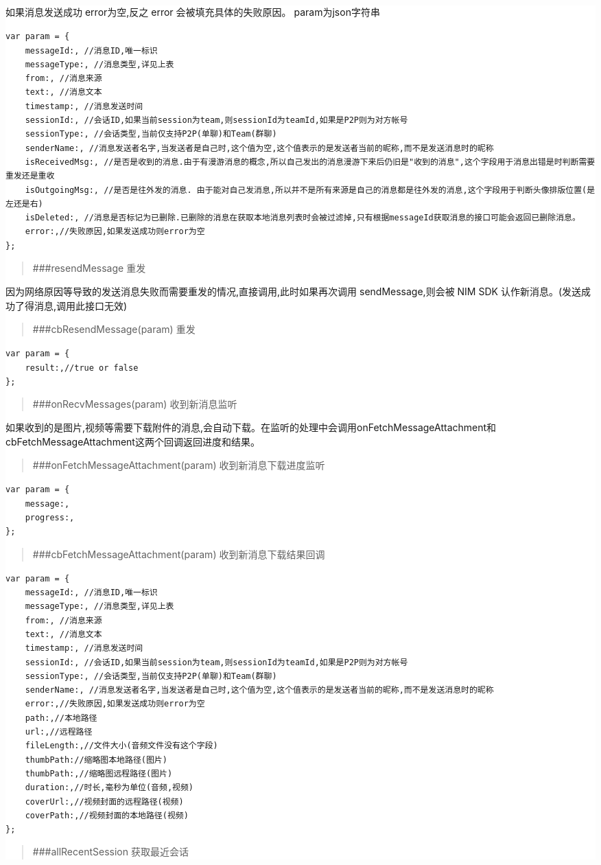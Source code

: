 如果消息发送成功 error为空,反之 error 会被填充具体的失败原因。
param为json字符串

```
var param = {
	messageId:, //消息ID,唯一标识
	messageType:, //消息类型,详见上表
	from:, //消息来源
	text:, //消息文本
	timestamp:, //消息发送时间
	sessionId:, //会话ID,如果当前session为team,则sessionId为teamId,如果是P2P则为对方帐号
	sessionType:, //会话类型,当前仅支持P2P(单聊)和Team(群聊)
	senderName:, //消息发送者名字,当发送者是自己时,这个值为空,这个值表示的是发送者当前的昵称,而不是发送消息时的昵称
	isReceivedMsg:, //是否是收到的消息.由于有漫游消息的概念,所以自己发出的消息漫游下来后仍旧是"收到的消息",这个字段用于消息出错是时判断需要重发还是重收
	isOutgoingMsg:, //是否是往外发的消息. 由于能对自己发消息,所以并不是所有来源是自己的消息都是往外发的消息,这个字段用于判断头像排版位置(是左还是右)
	isDeleted:, //消息是否标记为已删除.已删除的消息在获取本地消息列表时会被过滤掉,只有根据messageId获取消息的接口可能会返回已删除消息。
	error:,//失败原因,如果发送成功则error为空
};
```
>###resendMessage 重发

因为网络原因等导致的发送消息失败而需要重发的情况,直接调用,此时如果再次调用 sendMessage,则会被 NIM SDK 认作新消息。(发送成功了得消息,调用此接口无效)
>###cbResendMessage(param) 重发

```
var param = {
	result:,//true or false
};
```
>###onRecvMessages(param) 收到新消息监听

如果收到的是图片,视频等需要下载附件的消息,会自动下载。在监听的处理中会调用onFetchMessageAttachment和cbFetchMessageAttachment这两个回调返回进度和结果。
>###onFetchMessageAttachment(param) 收到新消息下载进度监听 

```
var param = {
	message:,
	progress:,
};
```
>###cbFetchMessageAttachment(param) 收到新消息下载结果回调

```
var param = {
	messageId:, //消息ID,唯一标识
	messageType:, //消息类型,详见上表
	from:, //消息来源
	text:, //消息文本
	timestamp:, //消息发送时间
	sessionId:, //会话ID,如果当前session为team,则sessionId为teamId,如果是P2P则为对方帐号
	sessionType:, //会话类型,当前仅支持P2P(单聊)和Team(群聊)
	senderName:, //消息发送者名字,当发送者是自己时,这个值为空,这个值表示的是发送者当前的昵称,而不是发送消息时的昵称
	error:,//失败原因,如果发送成功则error为空
	path:,//本地路径
	url:,//远程路径
	fileLength:,//文件大小(音频文件没有这个字段)
	thumbPath://缩略图本地路径(图片)
	thumbPath:,//缩略图远程路径(图片)
	duration:,//时长,毫秒为单位(音频,视频)
	coverUrl:,//视频封面的远程路径(视频)
	coverPath:,//视频封面的本地路径(视频)
};
```
>###allRecentSession 获取最近会话
